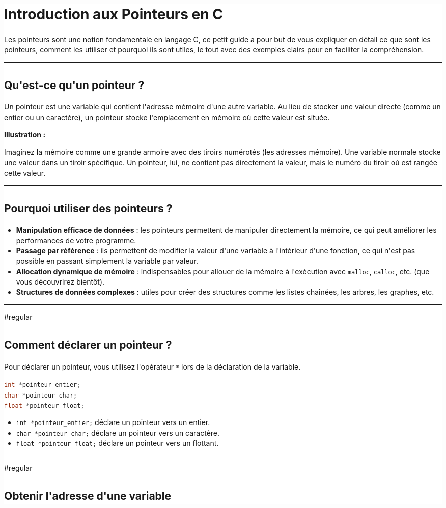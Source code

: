 # Introduction aux Pointeurs en C

Les pointeurs sont une notion fondamentale en langage C, ce petit guide a pour but de vous expliquer en détail ce que sont les pointeurs, comment les utiliser et pourquoi ils sont utiles, le tout avec des exemples clairs pour en faciliter la compréhension.

---
## Qu'est-ce qu'un pointeur ?

Un pointeur est une variable qui contient l'adresse mémoire d'une autre variable.
Au lieu de stocker une valeur directe (comme un entier ou un caractère), un pointeur stocke l'emplacement en mémoire où cette valeur est située.

**Illustration :**

Imaginez la mémoire comme une grande armoire avec des tiroirs numérotés (les adresses mémoire). Une variable normale stocke une valeur dans un tiroir spécifique. Un pointeur, lui, ne contient pas directement la valeur, mais le numéro du tiroir où est rangée cette valeur.

---
## Pourquoi utiliser des pointeurs ?

- **Manipulation efficace de données** : les pointeurs permettent de manipuler directement la mémoire, ce qui peut améliorer les performances de votre programme.
- **Passage par référence** : ils permettent de modifier la valeur d'une variable à l'intérieur d'une fonction, ce qui n'est pas possible en passant simplement la variable par valeur.
- **Allocation dynamique de mémoire** : indispensables pour allouer de la mémoire à l'exécution avec `malloc`, `calloc`, etc. (que vous découvrirez bientôt).
- **Structures de données complexes** : utiles pour créer des structures comme les listes chaînées, les arbres, les graphes, etc.

---
#regular
## Comment déclarer un pointeur ?

Pour déclarer un pointeur, vous utilisez l'opérateur `*` lors de la déclaration de la variable.

```c
int *pointeur_entier;
char *pointeur_char;
float *pointeur_float;
```

- `int *pointeur_entier;` déclare un pointeur vers un entier.
- `char *pointeur_char;` déclare un pointeur vers un caractère.
- `float *pointeur_float;` déclare un pointeur vers un flottant.

---
#regular
## Obtenir l'adresse d'une variable
